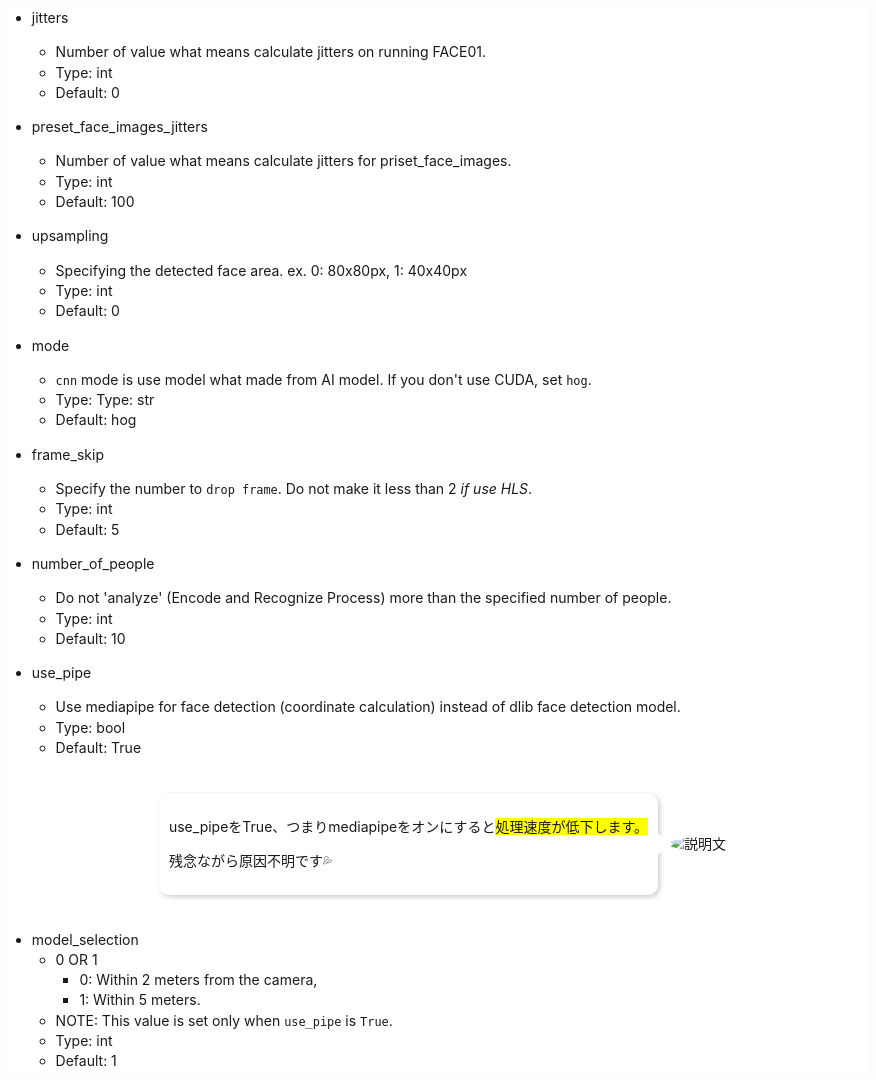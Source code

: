 - jitters
  - Number of value what means calculate jitters on running FACE01.
  - Type: int
  - Default: 0


- preset_face_images_jitters
  - Number of value what means calculate jitters for priset_face_images.
  - Type: int
  - Default: 100


- upsampling
  - Specifying the detected face area. ex. 0: 80x80px, 1: 40x40px
  - Type: int
  - Default: 0


- mode
  - `cnn` mode is use model what made from AI model. If you don't use CUDA, set `hog`.
  - Type: Type: str
  - Default: hog


- frame_skip
  - Specify the number to `drop frame`. Do not make it less than 2 *if use HLS*.
  - Type: int
  - Default: 5


- number_of_people
  - Do not 'analyze' (Encode and Recognize Process) more than the specified number of people.
  - Type: int
  - Default: 10


- use_pipe
  - Use mediapipe for face detection (coordinate calculation) instead of dlib face detection model.
  - Type: bool
  - Default: True

<br />
<div style="display: flex; align-items: center; justify-content: flex-end;">
    <div style="background-color: white; padding: 10px; border-radius: 10px; box-shadow: 2px 2px 5px rgba(0, 0, 0, 0.2); position: relative; margin-right: 10px;">
        <p style="margin: 10;">use_pipeをTrue、つまりmediapipeをオンにすると<span style="background-color: yellow;">処理速度が低下します。</span></p>
        <p style="margin: 10;">残念ながら原因不明です💦</p>
        <div style="position: absolute; top: 50%; right: -15px; width: 0; height: 0; border-top: 10px solid transparent; border-bottom: 10px solid transparent; border-left: 15px solid white; transform: translateY(-50%);"></div>
    </div>
    <img src="https://raw.githubusercontent.com/yKesamaru/FACE01_DEV/master/assets/images/image835.png" alt="説明文" width="200" style="border-radius: 50%; object-fit: cover;">
</div>
<br />

- model_selection
  - 0 OR 1
    - 0: Within 2 meters from the camera,
    - 1: Within 5 meters.
  - NOTE: This value is set only when `use_pipe` is `True`.
  - Type: int
  - Default: 1
